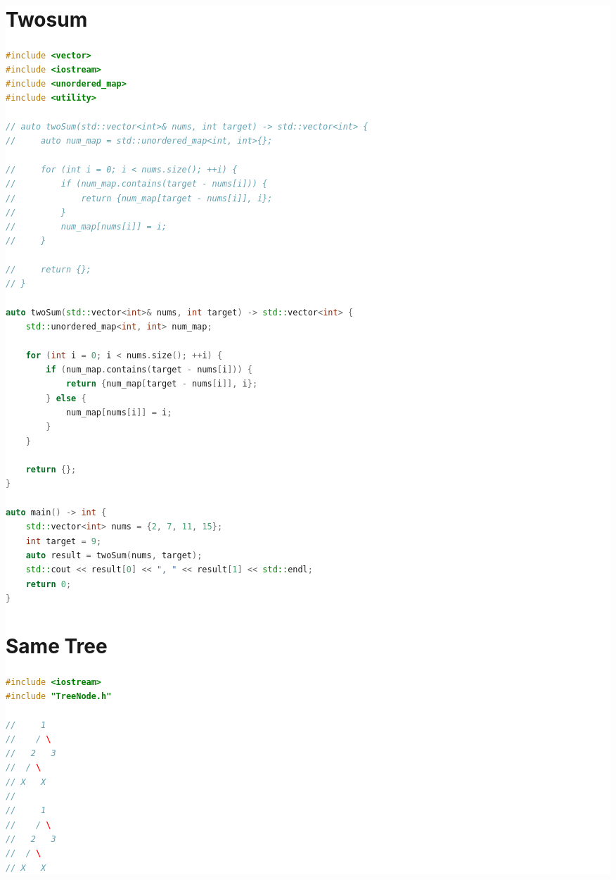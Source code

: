 # Twosum

```cpp
#include <vector>
#include <iostream>
#include <unordered_map>
#include <utility>

// auto twoSum(std::vector<int>& nums, int target) -> std::vector<int> {
//     auto num_map = std::unordered_map<int, int>{};

//     for (int i = 0; i < nums.size(); ++i) {
//         if (num_map.contains(target - nums[i])) {
//             return {num_map[target - nums[i]], i};
//         }
//         num_map[nums[i]] = i;
//     }

//     return {};
// }

auto twoSum(std::vector<int>& nums, int target) -> std::vector<int> {
    std::unordered_map<int, int> num_map;

    for (int i = 0; i < nums.size(); ++i) {
        if (num_map.contains(target - nums[i])) {
            return {num_map[target - nums[i]], i};
        } else {
            num_map[nums[i]] = i;
        }
    }

    return {};
}

auto main() -> int {
    std::vector<int> nums = {2, 7, 11, 15};
    int target = 9;
    auto result = twoSum(nums, target);
    std::cout << result[0] << ", " << result[1] << std::endl;
    return 0;
}
```

# Same Tree

```cpp
#include <iostream>
#include "TreeNode.h"

//     1
//    / \
//   2   3
//  / \
// X   X
// 
//     1
//    / \
//   2   3
//  / \
// X   X

```